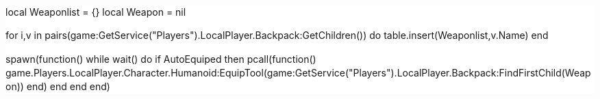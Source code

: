 local Weaponlist = {}
local Weapon = nil

for i,v in pairs(game:GetService("Players").LocalPlayer.Backpack:GetChildren()) do
    table.insert(Weaponlist,v.Name)
end

spawn(function()
while wait() do
if AutoEquiped then
pcall(function()
game.Players.LocalPlayer.Character.Humanoid:EquipTool(game:GetService("Players").LocalPlayer.Backpack:FindFirstChild(Weapon))
end)
end
end
end)
